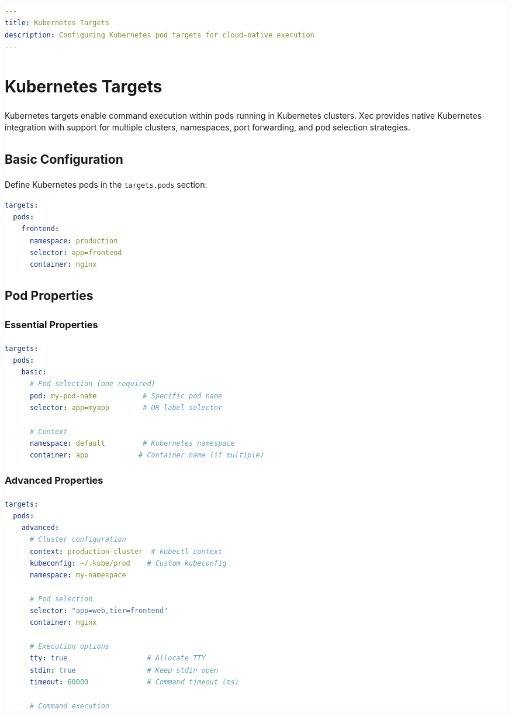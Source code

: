 ```yaml
---
title: Kubernetes Targets
description: Configuring Kubernetes pod targets for cloud-native execution
---
```


# Kubernetes Targets

Kubernetes targets enable command execution within pods running in Kubernetes clusters. Xec provides native Kubernetes integration with support for multiple clusters, namespaces, port forwarding, and pod selection strategies.

## Basic Configuration

Define Kubernetes pods in the `targets.pods` section:

```yaml
targets:
  pods:
    frontend:
      namespace: production
      selector: app=frontend
      container: nginx
```

## Pod Properties

### Essential Properties

```yaml
targets:
  pods:
    basic:
      # Pod selection (one required)
      pod: my-pod-name           # Specific pod name
      selector: app=myapp        # OR label selector
      
      # Context
      namespace: default         # Kubernetes namespace
      container: app            # Container name (if multiple)
```

### Advanced Properties

```yaml
targets:
  pods:
    advanced:
      # Cluster configuration
      context: production-cluster  # kubectl context
      kubeconfig: ~/.kube/prod    # Custom kubeconfig
      namespace: my-namespace
      
      # Pod selection
      selector: "app=web,tier=frontend"
      container: nginx
      
      # Execution options
      tty: true                   # Allocate TTY
      stdin: true                 # Keep stdin open
      timeout: 60000              # Command timeout (ms)
      
      # Command execution
```